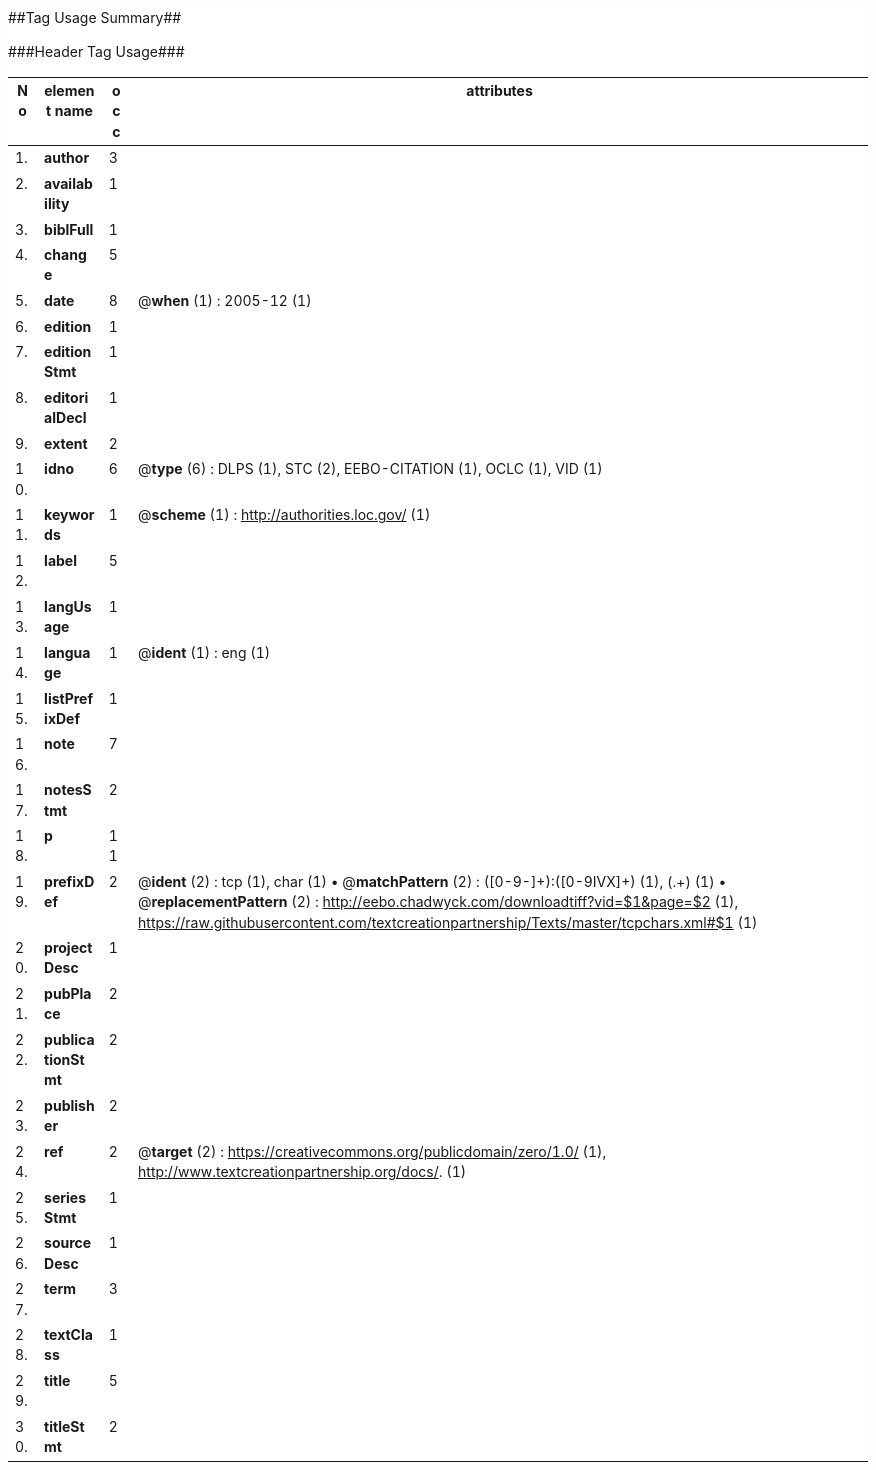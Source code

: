 ##Tag Usage Summary##

###Header Tag Usage###

|No|element name|occ|attributes|
|---|---|---|---|
|1.|__author__|3||
|2.|__availability__|1||
|3.|__biblFull__|1||
|4.|__change__|5||
|5.|__date__|8| @__when__ (1) : 2005-12 (1)|
|6.|__edition__|1||
|7.|__editionStmt__|1||
|8.|__editorialDecl__|1||
|9.|__extent__|2||
|10.|__idno__|6| @__type__ (6) : DLPS (1), STC (2), EEBO-CITATION (1), OCLC (1), VID (1)|
|11.|__keywords__|1| @__scheme__ (1) : http://authorities.loc.gov/ (1)|
|12.|__label__|5||
|13.|__langUsage__|1||
|14.|__language__|1| @__ident__ (1) : eng (1)|
|15.|__listPrefixDef__|1||
|16.|__note__|7||
|17.|__notesStmt__|2||
|18.|__p__|11||
|19.|__prefixDef__|2| @__ident__ (2) : tcp (1), char (1)  •  @__matchPattern__ (2) : ([0-9\-]+):([0-9IVX]+) (1), (.+) (1)  •  @__replacementPattern__ (2) : http://eebo.chadwyck.com/downloadtiff?vid=$1&page=$2 (1), https://raw.githubusercontent.com/textcreationpartnership/Texts/master/tcpchars.xml#$1 (1)|
|20.|__projectDesc__|1||
|21.|__pubPlace__|2||
|22.|__publicationStmt__|2||
|23.|__publisher__|2||
|24.|__ref__|2| @__target__ (2) : https://creativecommons.org/publicdomain/zero/1.0/ (1), http://www.textcreationpartnership.org/docs/. (1)|
|25.|__seriesStmt__|1||
|26.|__sourceDesc__|1||
|27.|__term__|3||
|28.|__textClass__|1||
|29.|__title__|5||
|30.|__titleStmt__|2||
